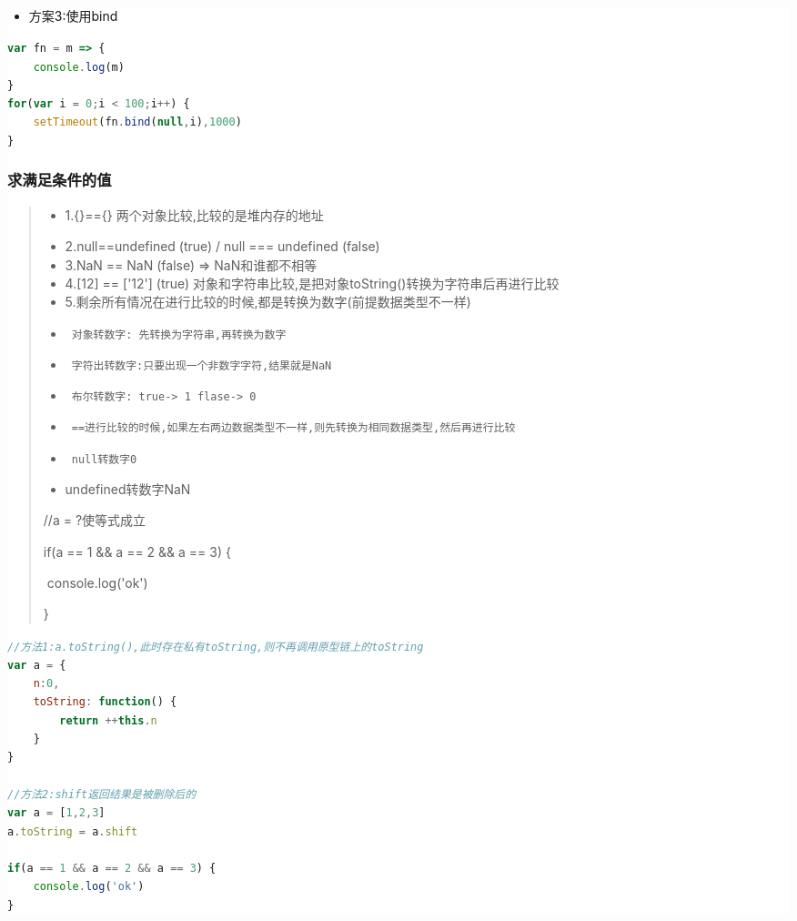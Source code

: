 - 方案3:使用bind

```js
var fn = m => {
    console.log(m)
}
for(var i = 0;i < 100;i++) {
    setTimeout(fn.bind(null,i),1000)
}
```

### 求满足条件的值

> - 1.{}=={} 两个对象比较,比较的是堆内存的地址
>
>  *  2.null==undefined (true) / null === undefined (false)
>  *  3.NaN == NaN (false) => NaN和谁都不相等
>  *  4.[12] == ['12'] (true) 对象和字符串比较,是把对象toString()转换为字符串后再进行比较
>  *  5.剩余所有情况在进行比较的时候,都是转换为数字(前提数据类型不一样)
>  *      对象转数字: 先转换为字符串,再转换为数字
>  *      字符出转数字:只要出现一个非数字字符,结果就是NaN
>  *      布尔转数字: true-> 1 flase-> 0
>  *      ==进行比较的时候,如果左右两边数据类型不一样,则先转换为相同数据类型,然后再进行比较
>  *      null转数字0
>  *  undefined转数字NaN
>
> //a = ?使等式成立
>
> if(a == 1 && a == 2 && a == 3) {
>
> ​    console.log('ok')
>
> }

```js
//方法1:a.toString(),此时存在私有toString,则不再调用原型链上的toString
var a = {
    n:0,
    toString: function() {
        return ++this.n
    }
}

//方法2:shift返回结果是被删除后的
var a = [1,2,3]
a.toString = a.shift

if(a == 1 && a == 2 && a == 3) {
	console.log('ok')
}
```

